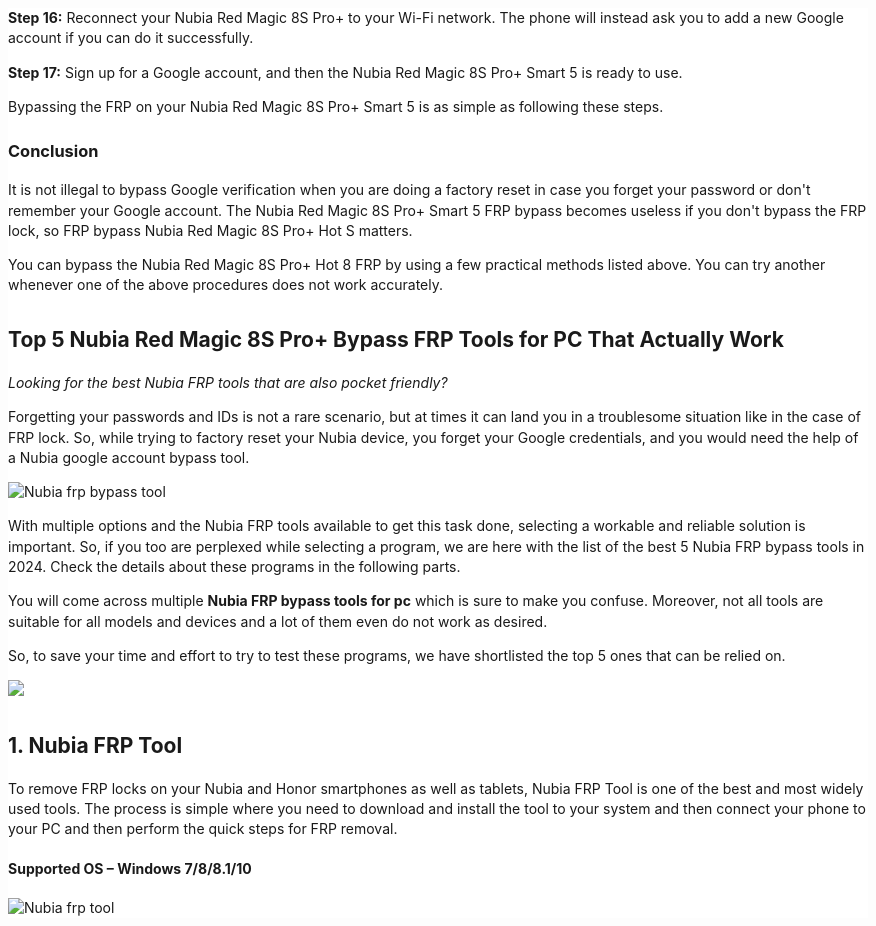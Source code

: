 **Step 16:** Reconnect your Nubia Red Magic 8S Pro+ to your Wi-Fi network. The phone will instead ask you to add a new Google account if you can do it successfully.

**Step 17:** Sign up for a Google account, and then the Nubia Red Magic 8S Pro+ Smart 5 is ready to use.

Bypassing the FRP on your Nubia Red Magic 8S Pro+ Smart 5 is as simple as following these steps.

### Conclusion

It is not illegal to bypass Google verification when you are doing a factory reset in case you forget your password or don't remember your Google account. The Nubia Red Magic 8S Pro+ Smart 5 FRP bypass becomes useless if you don't bypass the FRP lock, so FRP bypass Nubia Red Magic 8S Pro+ Hot S matters.

You can bypass the Nubia Red Magic 8S Pro+ Hot 8 FRP by using a few practical methods listed above. You can try another whenever one of the above procedures does not work accurately.

## Top 5 Nubia Red Magic 8S Pro+ Bypass FRP Tools for PC That Actually Work

_Looking for the best Nubia FRP tools that are also pocket friendly?_

Forgetting your passwords and IDs is not a rare scenario, but at times it can land you in a troublesome situation like in the case of FRP lock. So, while trying to factory reset your Nubia device, you forget your Google credentials, and you would need the help of a Nubia google account bypass tool.

![Nubia frp bypass tool](https://images.wondershare.com/drfone/article/2024/01/huawei-frp-bypass-tool.png)

With multiple options and the Nubia FRP tools available to get this task done, selecting a workable and reliable solution is important. So, if you too are perplexed while selecting a program, we are here with the list of the best 5 Nubia FRP bypass tools in 2024. Check the details about these programs in the following parts.

You will come across multiple **Nubia FRP bypass tools for pc** which is sure to make you confuse. Moreover, not all tools are suitable for all models and devices and a lot of them even do not work as desired.

So, to save your time and effort to try to test these programs, we have shortlisted the top 5 ones that can be relied on.


<a href="https://secure.2checkout.com/order/checkout.php?PRODS=3851655&QTY=1&AFFILIATE=108875&CART=1"><img src="http://www.aiseesoft.com/avangate/30p/banner.jpg" border="0"></a>

## 1\. Nubia FRP Tool

To remove FRP locks on your Nubia and Honor smartphones as well as tablets, Nubia FRP Tool is one of the best and most widely used tools. The process is simple where you need to download and install the tool to your system and then connect your phone to your PC and then perform the quick steps for FRP removal.

#### Supported OS – Windows 7/8/8.1/10

![Nubia frp tool](https://images.wondershare.com/drfone/article/2022/05/huawei-frp-tool.jpg)
